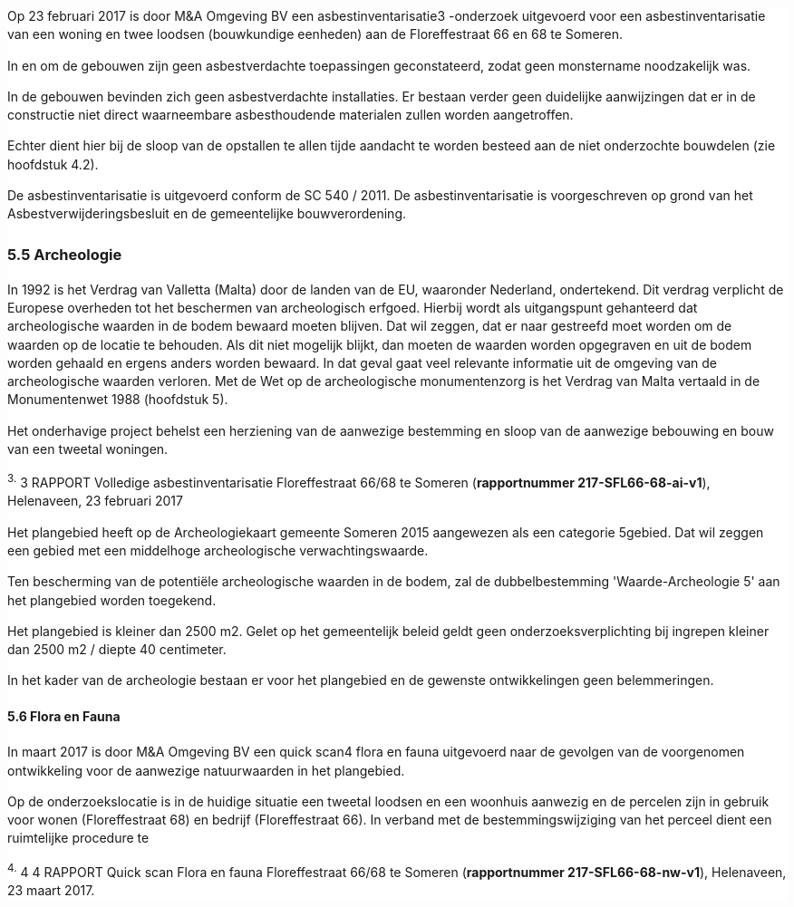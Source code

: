 <span id="page-26-0"></span>Op 23 februari 2017 is door M&A Omgeving BV een asbestinventarisatie3 -onderzoek uitgevoerd voor een asbestinventarisatie van een woning en twee loodsen (bouwkundige eenheden) aan de Floreffestraat 66 en 68 te Someren.

In en om de gebouwen zijn geen asbestverdachte toepassingen geconstateerd, zodat geen monstername noodzakelijk was.

In de gebouwen bevinden zich geen asbestverdachte installaties. Er bestaan verder geen duidelijke aanwijzingen dat er in de constructie niet direct waarneembare asbesthoudende materialen zullen worden aangetroffen.

Echter dient hier bij de sloop van de opstallen te allen tijde aandacht te worden besteed aan de niet onderzochte bouwdelen (zie hoofdstuk 4.2).

De asbestinventarisatie is uitgevoerd conform de SC 540 / 2011. De asbestinventarisatie is voorgeschreven op grond van het Asbestverwijderingsbesluit en de gemeentelijke bouwverordening.

### **5.5 Archeologie**

<span id="page-26-1"></span>In 1992 is het Verdrag van Valletta (Malta) door de landen van de EU, waaronder Nederland, ondertekend. Dit verdrag verplicht de Europese overheden tot het beschermen van archeologisch erfgoed. Hierbij wordt als uitgangspunt gehanteerd dat archeologische waarden in de bodem bewaard moeten blijven. Dat wil zeggen, dat er naar gestreefd moet worden om de waarden op de locatie te behouden. Als dit niet mogelijk blijkt, dan moeten de waarden worden opgegraven en uit de bodem worden gehaald en ergens anders worden bewaard. In dat geval gaat veel relevante informatie uit de omgeving van de archeologische waarden verloren. Met de Wet op de archeologische monumentenzorg is het Verdrag van Malta vertaald in de Monumentenwet 1988 (hoofdstuk 5).

Het onderhavige project behelst een herziening van de aanwezige bestemming en sloop van de aanwezige bebouwing en bouw van een tweetal woningen.

<sup>3.</sup> 3 RAPPORT Volledige asbestinventarisatie Floreffestraat 66/68 te Someren (**rapportnummer 217-SFL66-68-ai-v1**), Helenaveen, 23 februari 2017

Het plangebied heeft op de Archeologiekaart gemeente Someren 2015 aangewezen als een categorie 5gebied. Dat wil zeggen een gebied met een middelhoge archeologische verwachtingswaarde.

Ten bescherming van de potentiële archeologische waarden in de bodem, zal de dubbelbestemming 'Waarde-Archeologie 5' aan het plangebied worden toegekend.

Het plangebied is kleiner dan 2500 m2. Gelet op het gemeentelijk beleid geldt geen onderzoeksverplichting bij ingrepen kleiner dan 2500 m2 / diepte 40 centimeter.

In het kader van de archeologie bestaan er voor het plangebied en de gewenste ontwikkelingen geen belemmeringen.

#### **5.6 Flora en Fauna**

<span id="page-27-0"></span>In maart 2017 is door M&A Omgeving BV een quick scan4 flora en fauna uitgevoerd naar de gevolgen van de voorgenomen ontwikkeling voor de aanwezige natuurwaarden in het plangebied.

Op de onderzoekslocatie is in de huidige situatie een tweetal loodsen en een woonhuis aanwezig en de percelen zijn in gebruik voor wonen (Floreffestraat 68) en bedrijf (Floreffestraat 66). In verband met de bestemmingswijziging van het perceel dient een ruimtelijke procedure te

<sup>4.</sup> 4 4 RAPPORT Quick scan Flora en fauna Floreffestraat 66/68 te Someren (**rapportnummer 217-SFL66-68-nw-v1**), Helenaveen, 23 maart 2017.
